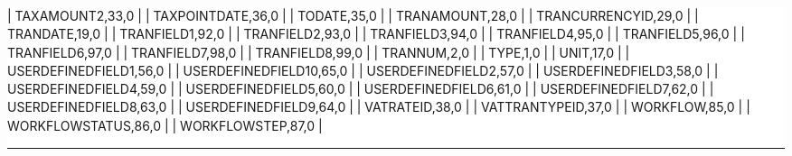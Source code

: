 | TAXAMOUNT2,33,0                      |
| TAXPOINTDATE,36,0                    |
| TODATE,35,0                          |
| TRANAMOUNT,28,0                      |
| TRANCURRENCYID,29,0                  |
| TRANDATE,19,0                        |
| TRANFIELD1,92,0                      |
| TRANFIELD2,93,0                      |
| TRANFIELD3,94,0                      |
| TRANFIELD4,95,0                      |
| TRANFIELD5,96,0                      |
| TRANFIELD6,97,0                      |
| TRANFIELD7,98,0                      |
| TRANFIELD8,99,0                      |
| TRANNUM,2,0                          |
| TYPE,1,0                             |
| UNIT,17,0                            |
| USERDEFINEDFIELD1,56,0               |
| USERDEFINEDFIELD10,65,0              |
| USERDEFINEDFIELD2,57,0               |
| USERDEFINEDFIELD3,58,0               |
| USERDEFINEDFIELD4,59,0               |
| USERDEFINEDFIELD5,60,0               |
| USERDEFINEDFIELD6,61,0               |
| USERDEFINEDFIELD7,62,0               |
| USERDEFINEDFIELD8,63,0               |
| USERDEFINEDFIELD9,64,0               |
| VATRATEID,38,0                       |
| VATTRANTYPEID,37,0                   |
| WORKFLOW,85,0                        |
| WORKFLOWSTATUS,86,0                  |
| WORKFLOWSTEP,87,0                    |

---